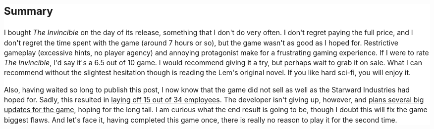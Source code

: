 Summary
-------

I bought *The Invincible* on the day of its release, something that I don't do
very often.  I don't regret paying the full price, and I don't regret the time
spent with the game (around 7 hours or so), but the game wasn't as good as I
hoped for.  Restrictive gameplay (excessive hints, no player agency) and
annoying protagonist make for a frustrating gaming experience.  If I were to
rate *The Invincible*, I'd say it's a 6.5 out of 10 game.  I would recommend
giving it a try, but perhaps wait to grab it on sale.  What I can recommend
without the slightest hesitation though is reading the Lem's original novel.  If
you like hard sci-fi, you will enjoy it.

Also, having waited so long to publish this post, I now know that the game did
not sell as well as the Starward Industries had hoped for.  Sadly, this resulted
in [laying off 15 out of 34
employees](https://www.cdaction.pl/newsy/polskie-starward-industries-pozegnalo-sie-z-15-pracownikami).
The developer isn't giving up, however, and [plans several big updates for the
game](https://www.cdaction.pl/newsy/the-invincible-tworcy-gradaptacji-lema-nie-poddaja-sie-bedzie-masa-zawartosci),
hoping for the long tail.  I am curious what the end result is going to be,
though I doubt this will fix the game biggest flaws.  And let's face it, having
completed this game once, there is really no reason to play it for the second
time.
